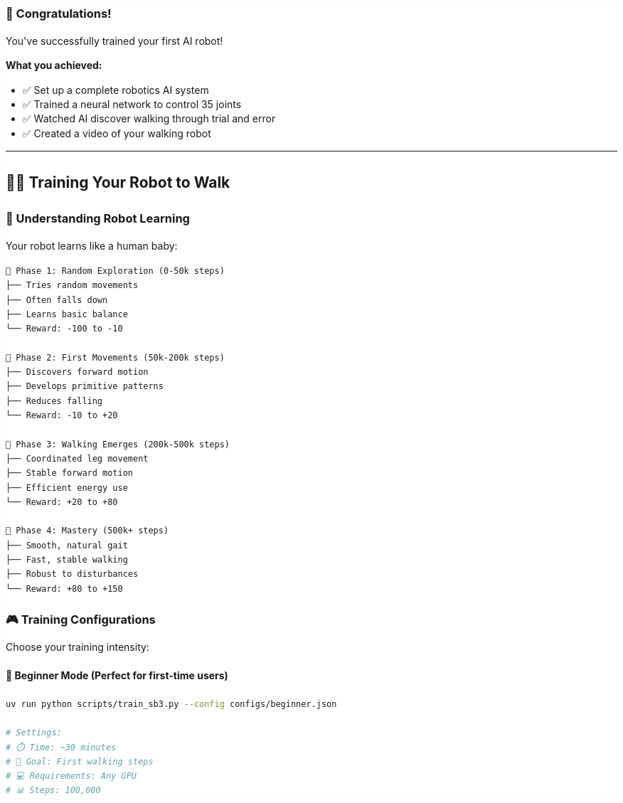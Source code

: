 ### 🎉 Congratulations!
You've successfully trained your first AI robot! 

**What you achieved:**
- ✅ Set up a complete robotics AI system
- ✅ Trained a neural network to control 35 joints
- ✅ Watched AI discover walking through trial and error
- ✅ Created a video of your walking robot

---

## 🏃‍♂️ Training Your Robot to Walk

### 🎯 Understanding Robot Learning

Your robot learns like a human baby:

```
👶 Phase 1: Random Exploration (0-50k steps)
├── Tries random movements
├── Often falls down
├── Learns basic balance
└── Reward: -100 to -10

🧒 Phase 2: First Movements (50k-200k steps)  
├── Discovers forward motion
├── Develops primitive patterns
├── Reduces falling
└── Reward: -10 to +20

🚶 Phase 3: Walking Emerges (200k-500k steps)
├── Coordinated leg movement
├── Stable forward motion
├── Efficient energy use
└── Reward: +20 to +80

🏃 Phase 4: Mastery (500k+ steps)
├── Smooth, natural gait
├── Fast, stable walking
├── Robust to disturbances
└── Reward: +80 to +150
```

### 🎮 Training Configurations

Choose your training intensity:

#### 🐣 Beginner Mode (Perfect for first-time users)
```bash
uv run python scripts/train_sb3.py --config configs/beginner.json

# Settings:
# ⏱️ Time: ~30 minutes
# 🎯 Goal: First walking steps
# 💻 Requirements: Any GPU
# 📊 Steps: 100,000
```

